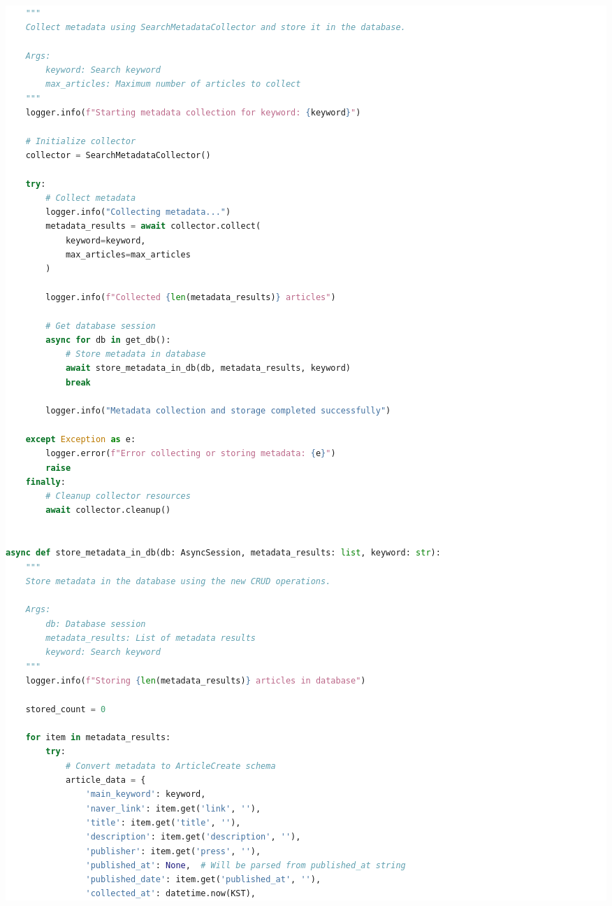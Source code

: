 ```python
    """
    Collect metadata using SearchMetadataCollector and store it in the database.
    
    Args:
        keyword: Search keyword
        max_articles: Maximum number of articles to collect
    """
    logger.info(f"Starting metadata collection for keyword: {keyword}")
    
    # Initialize collector
    collector = SearchMetadataCollector()
    
    try:
        # Collect metadata
        logger.info("Collecting metadata...")
        metadata_results = await collector.collect(
            keyword=keyword,
            max_articles=max_articles
        )
        
        logger.info(f"Collected {len(metadata_results)} articles")
        
        # Get database session
        async for db in get_db():
            # Store metadata in database
            await store_metadata_in_db(db, metadata_results, keyword)
            break
            
        logger.info("Metadata collection and storage completed successfully")
        
    except Exception as e:
        logger.error(f"Error collecting or storing metadata: {e}")
        raise
    finally:
        # Cleanup collector resources
        await collector.cleanup()


async def store_metadata_in_db(db: AsyncSession, metadata_results: list, keyword: str):
    """
    Store metadata in the database using the new CRUD operations.
    
    Args:
        db: Database session
        metadata_results: List of metadata results
        keyword: Search keyword
    """
    logger.info(f"Storing {len(metadata_results)} articles in database")
    
    stored_count = 0
    
    for item in metadata_results:
        try:
            # Convert metadata to ArticleCreate schema
            article_data = {
                'main_keyword': keyword,
                'naver_link': item.get('link', ''),
                'title': item.get('title', ''),
                'description': item.get('description', ''),
                'publisher': item.get('press', ''),
                'published_at': None,  # Will be parsed from published_at string
                'published_date': item.get('published_at', ''),
                'collected_at': datetime.now(KST),
```